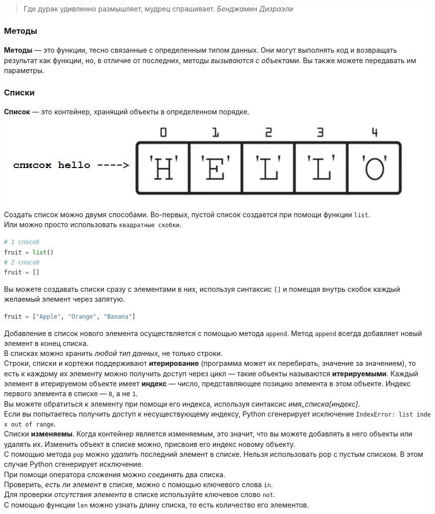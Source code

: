 > Где дурак удивленно размышляет, мудрец спрашивает.
> *Бенджамин Дизраэли*

### Методы

**Методы** — это функции, тесно связанные с определенным типом данных. Они могут выполнять код и возвращать результат как функции, но, в отличие от последних, методы *вызываются с объектами*. Вы также можете передавать им параметры.  

### Списки

**Список** — это контейнер, хранящий объекты в определенном порядке.  

![List](images/List.jpg)  

Создать список можно двумя способами. Во-первых, пустой список создается при помощи функции `list`.  
Или можно просто использовать `квадратные скобки`.  

```python
# 1 способ
fruit = list()
# 2 способ
fruit = []
```

Вы можете создавать списки сразу с элементами в них, используя синтаксис `[]` и помещая внутрь скобок каждый желаемый элемент через запятую.  

```python
fruit = ["Apple", "Orange", "Banana"]
```

Добавление в список нового элемента осуществляется с помощью метода `append`. Метод `append` всегда добавляет новый элемент в конец списка.  
В списках можно хранить *любой тип данных*, не только строки.  
Строки, списки и кортежи поддерживают **итерирование** (программа может их перебирать, значение за значением), то есть к каждому их элементу можно получить доступ через цикл — такие объекты называются **итерируемыми**. Каждый элемент в итерируемом объекте имеет **индекс** — число, представляющее позицию элемента в этом объекте. Индекс первого элемента в списке — `0`, а не `1`.  
Вы можете обратиться к элементу при помощи его индекса, используя синтаксис *имя_списка[индекс]*.  
Если вы попытаетесь получить доступ к несуществующему индексу, Python сгенерирует исключение `IndexError: list index out of range`.  
Списки **изменяемы**. Когда контейнер является изменяемым, это значит, что вы можете добавлять в него объекты или удалять их. Изменить объект в списке можно, присвоив его индекс новому объекту.  
С помощью метода `pop` можно *удалить* последний элемент в списке. Нельзя использовать pop с пустым списком. В этом случае Python сгенерирует исключение.  
При помощи оператора сложения можно *соединять* два списка.  
Проверить, *есть ли элемент* в списке, можно с помощью ключевого слова `in`.  
Для проверки *отсутствия элемента* в списке используйте ключевое слово `not`.  
С помощью функции `len` можно узнать длину списка, то есть количество его элементов.  


[1]: https://stackoverflow.com/questions/1031273/what-is-polymorphism-what-is-it-for-and-how-is-it-used